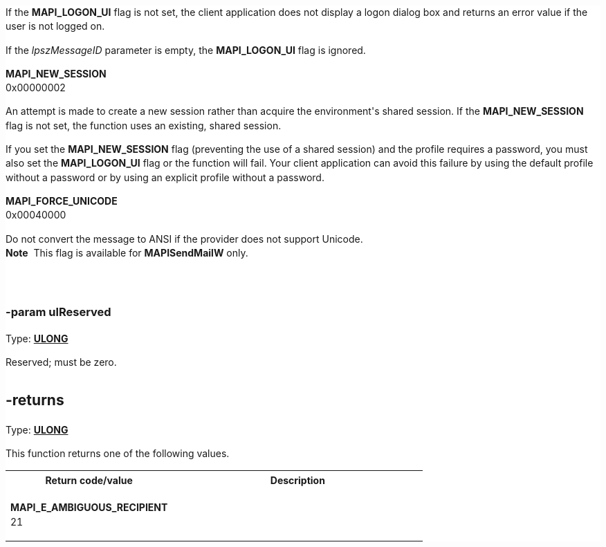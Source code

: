If the <b>MAPI_LOGON_UI</b> flag is not set, the client application does not display a logon dialog box and returns an error value if the user is not logged on.

If the <i>lpszMessageID</i> parameter is empty, the <b>MAPI_LOGON_UI</b> flag is ignored.

</td>
</tr>
<tr>
<td width="40%"><a id="MAPI_NEW_SESSION"></a><a id="mapi_new_session"></a><dl>
<dt><b>MAPI_NEW_SESSION</b></dt>
<dt>0x00000002</dt>
</dl>
</td>
<td width="60%">
An attempt is made to create a new session rather than acquire the environment's shared session. If the <b>MAPI_NEW_SESSION</b> flag is not set, the function uses an existing, shared session.

If you set the <b>MAPI_NEW_SESSION</b> flag (preventing the use of a shared session) and the profile requires a password, you must also set the <b>MAPI_LOGON_UI</b> flag or the function will fail. Your client application can avoid this failure by using the default profile without a password or by using an explicit profile without a password.

</td>
</tr>
<tr>
<td width="40%"><a id="MAPI_FORCE_UNICODE"></a><a id="mapi_force_unicode"></a><dl>
<dt><b>MAPI_FORCE_UNICODE</b></dt>
<dt>0x00040000</dt>
</dl>
</td>
<td width="60%">
Do not convert the message to ANSI if the provider does not support Unicode.

<div class="alert"><b>Note</b>  This flag is available for <b>MAPISendMailW</b> only.</div>
<div> </div>
</td>
</tr>
</table>
 


### -param ulReserved

Type: <b><a href="https://msdn.microsoft.com/4553cafc-450e-4493-a4d4-cb6e2f274d46">ULONG</a></b>

Reserved; must be zero.


## -returns



Type: <b><a href="https://msdn.microsoft.com/4553cafc-450e-4493-a4d4-cb6e2f274d46">ULONG</a></b>

This function returns one of the following values.

<table>
<tr>
<th>Return code/value</th>
<th>Description</th>
</tr>
<tr>
<td width="40%">
<dl>
<dt><b>MAPI_E_AMBIGUOUS_RECIPIENT </b></dt>
<dt>21</dt>
</dl>
</td>
<td width="60%">